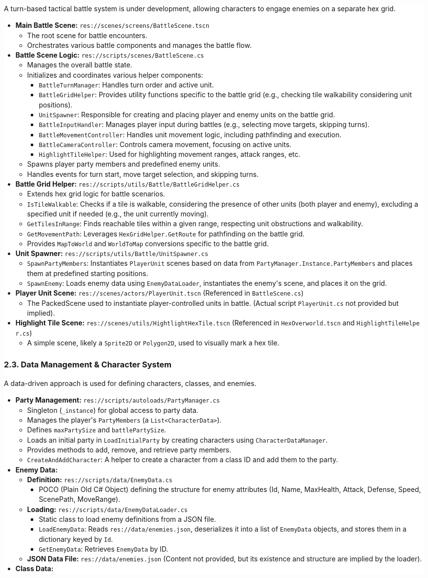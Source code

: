 A turn-based tactical battle system is under development, allowing characters to engage enemies on a separate hex grid.

*   **Main Battle Scene:** `res://scenes/screens/BattleScene.tscn`
    *   The root scene for battle encounters.
    *   Orchestrates various battle components and manages the battle flow.
*   **Battle Scene Logic:** `res://scripts/scenes/BattleScene.cs`
    *   Manages the overall battle state.
    *   Initializes and coordinates various helper components:
        *   `BattleTurnManager`: Handles turn order and active unit.
        *   `BattleGridHelper`: Provides utility functions specific to the battle grid (e.g., checking tile walkability considering unit positions).
        *   `UnitSpawner`: Responsible for creating and placing player and enemy units on the battle grid.
        *   `BattleInputHandler`: Manages player input during battles (e.g., selecting move targets, skipping turns).
        *   `BattleMovementController`: Handles unit movement logic, including pathfinding and execution.
        *   `BattleCameraController`: Controls camera movement, focusing on active units.
        *   `HighlightTileHelper`: Used for highlighting movement ranges, attack ranges, etc.
    *   Spawns player party members and predefined enemy units.
    *   Handles events for turn start, move target selection, and skipping turns.
*   **Battle Grid Helper:** `res://scripts/utils/Battle/BattleGridHelper.cs`
    *   Extends hex grid logic for battle scenarios.
    *   `IsTileWalkable`: Checks if a tile is walkable, considering the presence of other units (both player and enemy), excluding a specified unit if needed (e.g., the unit currently moving).
    *   `GetTilesInRange`: Finds reachable tiles within a given range, respecting unit obstructions and walkability.
    *   `GetMovementPath`: Leverages `HexGridHelper.GetRoute` for pathfinding on the battle grid.
    *   Provides `MapToWorld` and `WorldToMap` conversions specific to the battle grid.
*   **Unit Spawner:** `res://scripts/utils/Battle/UnitSpawner.cs`
    *   `SpawnPartyMembers`: Instantiates `PlayerUnit` scenes based on data from `PartyManager.Instance.PartyMembers` and places them at predefined starting positions.
    *   `SpawnEnemy`: Loads enemy data using `EnemyDataLoader`, instantiates the enemy's scene, and places it on the grid.
*   **Player Unit Scene:** `res://scenes/actors/PlayerUnit.tscn` (Referenced in `BattleScene.cs`)
    *   The PackedScene used to instantiate player-controlled units in battle. (Actual script `PlayerUnit.cs` not provided but implied).
*   **Highlight Tile Scene:** `res://scenes/utils/HightlightHexTile.tscn` (Referenced in `HexOverworld.tscn` and `HighlightTileHelper.cs`)
    *   A simple scene, likely a `Sprite2D` or `Polygon2D`, used to visually mark a hex tile.

### 2.3. Data Management & Character System

A data-driven approach is used for defining characters, classes, and enemies.

*   **Party Management:** `res://scripts/autoloads/PartyManager.cs`
    *   Singleton (`_instance`) for global access to party data.
    *   Manages the player's `PartyMembers` (a `List<CharacterData>`).
    *   Defines `maxPartySize` and `battlePartySize`.
    *   Loads an initial party in `LoadInitialParty` by creating characters using `CharacterDataManager`.
    *   Provides methods to add, remove, and retrieve party members.
    *   `CreateAndAddCharacter`: A helper to create a character from a class ID and add them to the party.
*   **Enemy Data:**
    *   **Definition:** `res://scripts/data/EnemyData.cs`
        *   POCO (Plain Old C# Object) defining the structure for enemy attributes (Id, Name, MaxHealth, Attack, Defense, Speed, ScenePath, MoveRange).
    *   **Loading:** `res://scripts/data/EnemyDataLoader.cs`
        *   Static class to load enemy definitions from a JSON file.
        *   `LoadEnemyData`: Reads `res://data/enemies.json`, deserializes it into a list of `EnemyData` objects, and stores them in a dictionary keyed by `Id`.
        *   `GetEnemyData`: Retrieves `EnemyData` by ID.
    *   **JSON Data File:** `res://data/enemies.json` (Content not provided, but its existence and structure are implied by the loader).
*   **Class Data:**